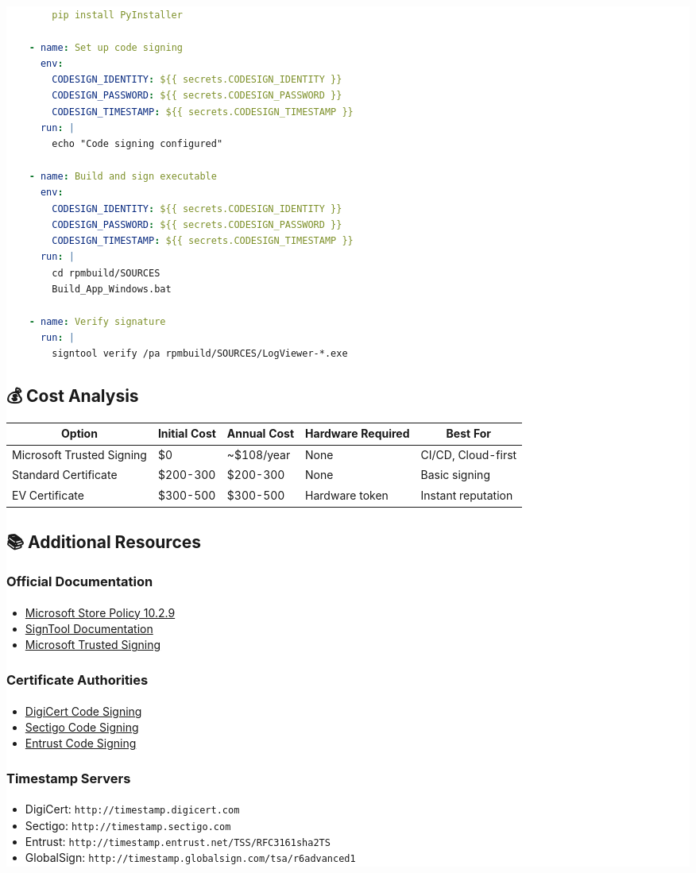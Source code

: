```yaml
        pip install PyInstaller
    
    - name: Set up code signing
      env:
        CODESIGN_IDENTITY: ${{ secrets.CODESIGN_IDENTITY }}
        CODESIGN_PASSWORD: ${{ secrets.CODESIGN_PASSWORD }}
        CODESIGN_TIMESTAMP: ${{ secrets.CODESIGN_TIMESTAMP }}
      run: |
        echo "Code signing configured"
    
    - name: Build and sign executable
      env:
        CODESIGN_IDENTITY: ${{ secrets.CODESIGN_IDENTITY }}
        CODESIGN_PASSWORD: ${{ secrets.CODESIGN_PASSWORD }}
        CODESIGN_TIMESTAMP: ${{ secrets.CODESIGN_TIMESTAMP }}
      run: |
        cd rpmbuild/SOURCES
        Build_App_Windows.bat
    
    - name: Verify signature
      run: |
        signtool verify /pa rpmbuild/SOURCES/LogViewer-*.exe
```

## 💰 Cost Analysis

| Option | Initial Cost | Annual Cost | Hardware Required | Best For |
|--------|-------------|-------------|------------------|----------|
| Microsoft Trusted Signing | $0 | ~$108/year | None | CI/CD, Cloud-first |
| Standard Certificate | $200-300 | $200-300 | None | Basic signing |
| EV Certificate | $300-500 | $300-500 | Hardware token | Instant reputation |

## 📚 Additional Resources

### Official Documentation
- [Microsoft Store Policy 10.2.9](https://docs.microsoft.com/en-us/windows/uwp/publish/store-policies#102-security)
- [SignTool Documentation](https://docs.microsoft.com/en-us/windows/win32/seccrypto/signtool)
- [Microsoft Trusted Signing](https://learn.microsoft.com/en-us/azure/trusted-signing/)

### Certificate Authorities
- [DigiCert Code Signing](https://www.digicert.com/code-signing/)
- [Sectigo Code Signing](https://sectigo.com/ssl-certificates-tls/code-signing)
- [Entrust Code Signing](https://www.entrust.com/digital-security/certificate-solutions/products/digital-certificates/code-signing-certificates)

### Timestamp Servers
- DigiCert: `http://timestamp.digicert.com`
- Sectigo: `http://timestamp.sectigo.com`
- Entrust: `http://timestamp.entrust.net/TSS/RFC3161sha2TS`
- GlobalSign: `http://timestamp.globalsign.com/tsa/r6advanced1`
